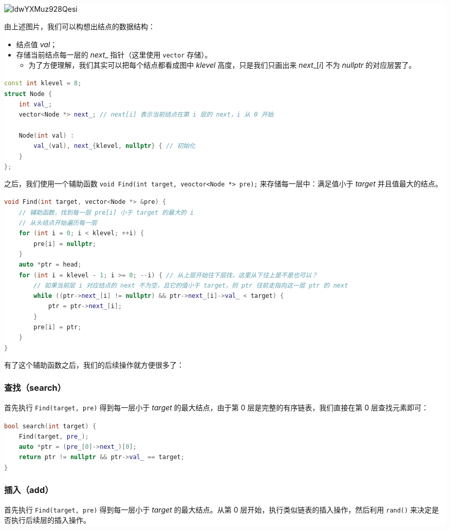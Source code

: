 ![ldwYXMuz928Qesi](https://pic-upyun.zwyyy456.tech/smms/2023-12-26-065956.jpg)

由上述图片，我们可以构想出结点的数据结构：
- 结点值 $val$；
- 存储当前结点每一层的 $next\_$ 指针（这里使用 `vector` 存储）。
    - 为了方便理解，我们其实可以把每个结点都看成图中 $klevel$ 高度，只是我们只画出来 $next\_[i]$ 不为 $nullptr$ 的对应层罢了。

```cpp
const int klevel = 8;
struct Node {
    int val_;
    vector<Node *> next_; // next[i] 表示当前结点在第 i 层的 next，i 从 0 开始

    Node(int val) :
        val_(val), next_{klevel, nullptr} { // 初始化
    }
};
```

之后，我们使用一个辅助函数 `void Find(int target, veoctor<Node *> pre);` 来存储每一层中：满足值小于 $target$ 并且值最大的结点。

```cpp
void Find(int target, vector<Node *> &pre) {
    // 辅助函数，找到每一层 pre[i] 小于 target 的最大的 i
    // 从头结点开始遍历每一层
    for (int i = 0; i < klevel; ++i) {
        pre[i] = nullptr;
    }
    auto *ptr = head;
    for (int i = klevel - 1; i >= 0; --i) { // 从上层开始往下层找，这里从下往上是不是也可以？
        // 如果当前层 i 对应结点的 next 不为空，且它的值小于 target，则 ptr 往前走指向这一层 ptr 的 next
        while ((ptr->next_[i] != nullptr) && ptr->next_[i]->val_ < target) {
            ptr = ptr->next_[i];
        }
        pre[i] = ptr;
    }
}
```

有了这个辅助函数之后，我们的后续操作就方便很多了：

### 查找（search）
首先执行 `Find(target, pre)` 得到每一层小于 $target$ 的最大结点，由于第 $0$ 层是完整的有序链表，我们直接在第 $0$ 层查找元素即可：

```cpp
bool search(int target) {
    Find(target, pre_);
    auto *ptr = (pre_[0]->next_)[0];
    return ptr != nullptr && ptr->val_ == target;
}
```

### 插入（add）
首先执行 `Find(target, pre)` 得到每一层小于 $target$ 的最大结点。从第 $0$ 层开始，执行类似链表的插入操作，然后利用 `rand()` 来决定是否执行后续层的插入操作。
